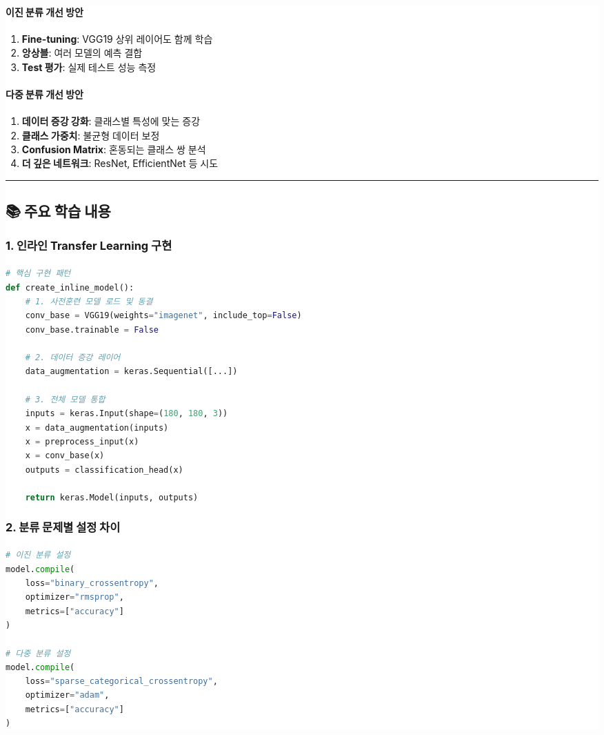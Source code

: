 #### 이진 분류 개선 방안
1. **Fine-tuning**: VGG19 상위 레이어도 함께 학습
2. **앙상블**: 여러 모델의 예측 결합
3. **Test 평가**: 실제 테스트 성능 측정

#### 다중 분류 개선 방안
1. **데이터 증강 강화**: 클래스별 특성에 맞는 증강
2. **클래스 가중치**: 불균형 데이터 보정
3. **Confusion Matrix**: 혼동되는 클래스 쌍 분석
4. **더 깊은 네트워크**: ResNet, EfficientNet 등 시도

---

## 📚 주요 학습 내용

### 1. 인라인 Transfer Learning 구현

```python
# 핵심 구현 패턴
def create_inline_model():
    # 1. 사전훈련 모델 로드 및 동결
    conv_base = VGG19(weights="imagenet", include_top=False)
    conv_base.trainable = False
    
    # 2. 데이터 증강 레이어
    data_augmentation = keras.Sequential([...])
    
    # 3. 전체 모델 통합
    inputs = keras.Input(shape=(180, 180, 3))
    x = data_augmentation(inputs)
    x = preprocess_input(x)
    x = conv_base(x)
    outputs = classification_head(x)
    
    return keras.Model(inputs, outputs)
```

### 2. 분류 문제별 설정 차이

```python
# 이진 분류 설정
model.compile(
    loss="binary_crossentropy",
    optimizer="rmsprop",
    metrics=["accuracy"]
)

# 다중 분류 설정  
model.compile(
    loss="sparse_categorical_crossentropy",
    optimizer="adam", 
    metrics=["accuracy"]
)
```
